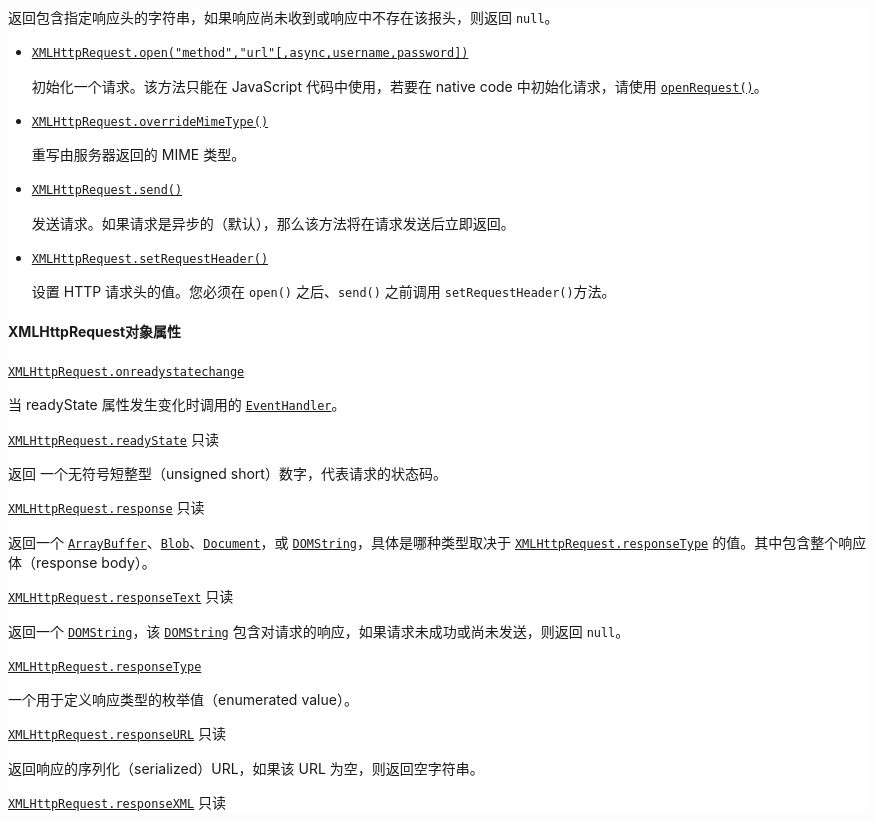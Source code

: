   返回包含指定响应头的字符串，如果响应尚未收到或响应中不存在该报头，则返回 `null`。

- [`XMLHttpRequest.open("method","url"[,async,username,password])`](https://developer.mozilla.org/zh-CN/docs/Web/API/XMLHttpRequest/open)

  初始化一个请求。该方法只能在 JavaScript 代码中使用，若要在 native code 中初始化请求，请使用 [`openRequest()`](https://developer.mozilla.org/zh-CN/docs/Mozilla/Tech/XPCOM/Reference/Interface/nsIXMLHttpRequest)。

- [`XMLHttpRequest.overrideMimeType()`](https://developer.mozilla.org/zh-CN/docs/Web/API/XMLHttpRequest/overrideMimeType)

  重写由服务器返回的 MIME 类型。

- [`XMLHttpRequest.send()`](https://developer.mozilla.org/zh-CN/docs/Web/API/XMLHttpRequest/send)

  发送请求。如果请求是异步的（默认），那么该方法将在请求发送后立即返回。

- [`XMLHttpRequest.setRequestHeader()`](https://developer.mozilla.org/zh-CN/docs/Web/API/XMLHttpRequest/setRequestHeader)

  设置 HTTP 请求头的值。您必须在 `open()` 之后、`send()` 之前调用 `setRequestHeader()`方法。

#### XMLHttpRequest对象属性

[`XMLHttpRequest.onreadystatechange`](https://developer.mozilla.org/zh-CN/docs/Web/API/XMLHttpRequest/onreadystatechange)

当 readyState 属性发生变化时调用的 [`EventHandler`](https://developer.mozilla.org/zh-CN/docs/Web/API/EventHandler)。

[`XMLHttpRequest.readyState`](https://developer.mozilla.org/zh-CN/docs/Web/API/XMLHttpRequest/readyState) 只读

返回 一个无符号短整型（unsigned short）数字，代表请求的状态码。

[`XMLHttpRequest.response`](https://developer.mozilla.org/zh-CN/docs/Web/API/XMLHttpRequest/response) 只读

返回一个 [`ArrayBuffer`](https://developer.mozilla.org/zh-CN/docs/Web/API/ArrayBuffer)、[`Blob`](https://developer.mozilla.org/zh-CN/docs/Web/API/Blob)、[`Document`](https://developer.mozilla.org/zh-CN/docs/Web/API/Document)，或 [`DOMString`](https://developer.mozilla.org/zh-CN/docs/Web/API/DOMString)，具体是哪种类型取决于 [`XMLHttpRequest.responseType`](https://developer.mozilla.org/zh-CN/docs/Web/API/XMLHttpRequest/responseType) 的值。其中包含整个响应体（response body）。

[`XMLHttpRequest.responseText`](https://developer.mozilla.org/zh-CN/docs/Web/API/XMLHttpRequest/responseText) 只读

返回一个 [`DOMString`](https://developer.mozilla.org/zh-CN/docs/Web/API/DOMString)，该 [`DOMString`](https://developer.mozilla.org/zh-CN/docs/Web/API/DOMString) 包含对请求的响应，如果请求未成功或尚未发送，则返回 `null`。

[`XMLHttpRequest.responseType`](https://developer.mozilla.org/zh-CN/docs/Web/API/XMLHttpRequest/responseType)

一个用于定义响应类型的枚举值（enumerated value）。

[`XMLHttpRequest.responseURL`](https://developer.mozilla.org/zh-CN/docs/Web/API/XMLHttpRequest/responseURL) 只读

返回响应的序列化（serialized）URL，如果该 URL 为空，则返回空字符串。

[`XMLHttpRequest.responseXML`](https://developer.mozilla.org/zh-CN/docs/Web/API/XMLHttpRequest/responseXML) 只读
